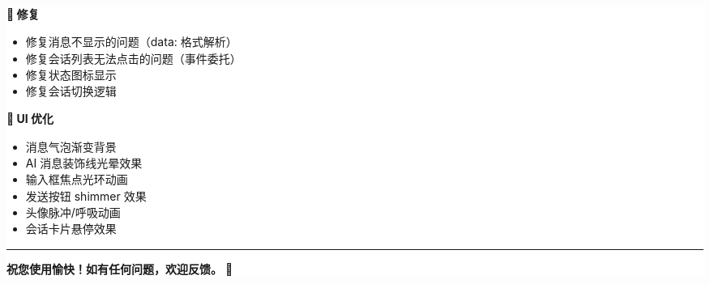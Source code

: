 **🐛 修复**
- 修复消息不显示的问题（data: 格式解析）
- 修复会话列表无法点击的问题（事件委托）
- 修复状态图标显示
- 修复会话切换逻辑

**🎨 UI 优化**
- 消息气泡渐变背景
- AI 消息装饰线光晕效果
- 输入框焦点光环动画
- 发送按钮 shimmer 效果
- 头像脉冲/呼吸动画
- 会话卡片悬停效果

---

**祝您使用愉快！如有任何问题，欢迎反馈。** 🎈

